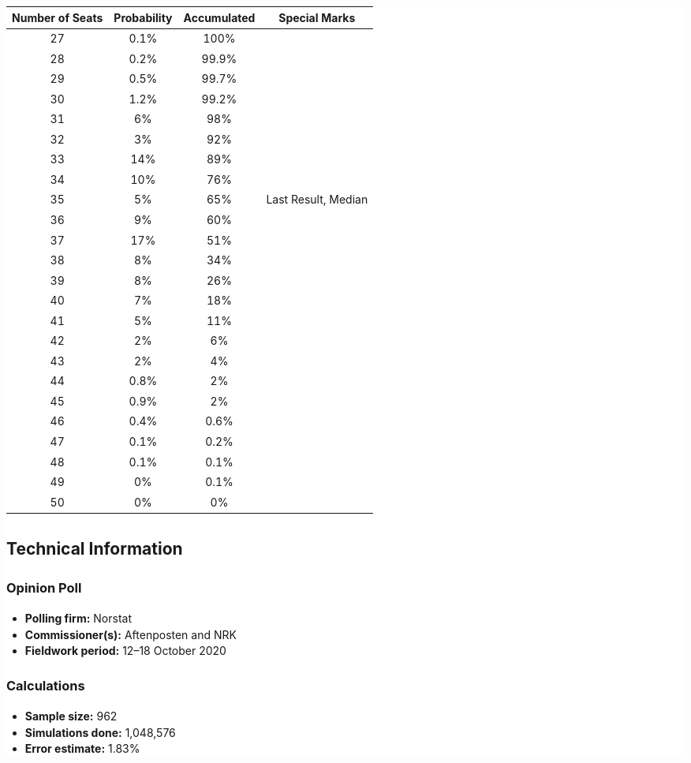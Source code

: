 | Number of Seats | Probability | Accumulated | Special Marks |
|:---------------:|:-----------:|:-----------:|:-------------:|
| 27 | 0.1% | 100% |  |
| 28 | 0.2% | 99.9% |  |
| 29 | 0.5% | 99.7% |  |
| 30 | 1.2% | 99.2% |  |
| 31 | 6% | 98% |  |
| 32 | 3% | 92% |  |
| 33 | 14% | 89% |  |
| 34 | 10% | 76% |  |
| 35 | 5% | 65% | Last Result, Median |
| 36 | 9% | 60% |  |
| 37 | 17% | 51% |  |
| 38 | 8% | 34% |  |
| 39 | 8% | 26% |  |
| 40 | 7% | 18% |  |
| 41 | 5% | 11% |  |
| 42 | 2% | 6% |  |
| 43 | 2% | 4% |  |
| 44 | 0.8% | 2% |  |
| 45 | 0.9% | 2% |  |
| 46 | 0.4% | 0.6% |  |
| 47 | 0.1% | 0.2% |  |
| 48 | 0.1% | 0.1% |  |
| 49 | 0% | 0.1% |  |
| 50 | 0% | 0% |  |


## Technical Information

### Opinion Poll

+ **Polling firm:** Norstat
+ **Commissioner(s):** Aftenposten and NRK
+ **Fieldwork period:** 12–18 October 2020

### Calculations

+ **Sample size:** 962
+ **Simulations done:** 1,048,576
+ **Error estimate:** 1.83%

